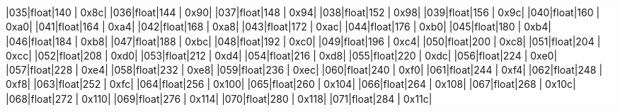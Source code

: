 |035|float|140 \| 0x8c|
|036|float|144 \| 0x90|
|037|float|148 \| 0x94|
|038|float|152 \| 0x98|
|039|float|156 \| 0x9c|
|040|float|160 \| 0xa0|
|041|float|164 \| 0xa4|
|042|float|168 \| 0xa8|
|043|float|172 \| 0xac|
|044|float|176 \| 0xb0|
|045|float|180 \| 0xb4|
|046|float|184 \| 0xb8|
|047|float|188 \| 0xbc|
|048|float|192 \| 0xc0|
|049|float|196 \| 0xc4|
|050|float|200 \| 0xc8|
|051|float|204 \| 0xcc|
|052|float|208 \| 0xd0|
|053|float|212 \| 0xd4|
|054|float|216 \| 0xd8|
|055|float|220 \| 0xdc|
|056|float|224 \| 0xe0|
|057|float|228 \| 0xe4|
|058|float|232 \| 0xe8|
|059|float|236 \| 0xec|
|060|float|240 \| 0xf0|
|061|float|244 \| 0xf4|
|062|float|248 \| 0xf8|
|063|float|252 \| 0xfc|
|064|float|256 \| 0x100|
|065|float|260 \| 0x104|
|066|float|264 \| 0x108|
|067|float|268 \| 0x10c|
|068|float|272 \| 0x110|
|069|float|276 \| 0x114|
|070|float|280 \| 0x118|
|071|float|284 \| 0x11c|